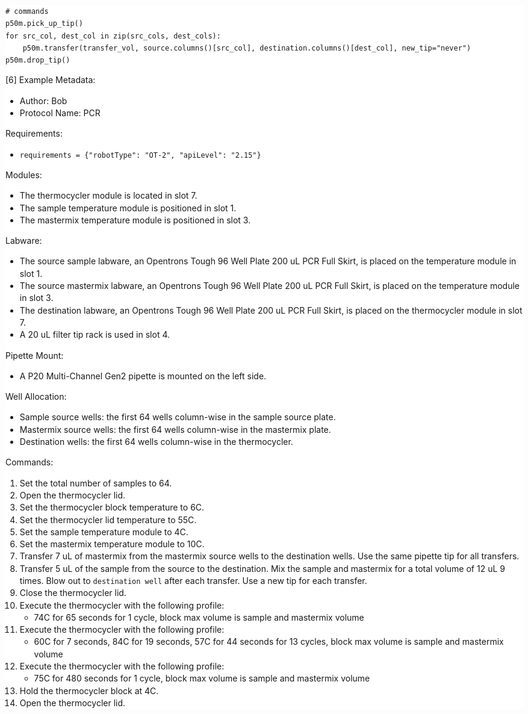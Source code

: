    # commands
    p50m.pick_up_tip()
    for src_col, dest_col in zip(src_cols, dest_cols):
        p50m.transfer(transfer_vol, source.columns()[src_col], destination.columns()[dest_col], new_tip="never")
    p50m.drop_tip()

</protocol>

[6] Example
<description>
Metadata:

- Author: Bob
- Protocol Name: PCR

Requirements:

- `requirements = {"robotType": "OT-2", "apiLevel": "2.15"}`

Modules:

- The thermocycler module is located in slot 7.
- The sample temperature module is positioned in slot 1.
- The mastermix temperature module is positioned in slot 3.

Labware:

- The source sample labware, an Opentrons Tough 96 Well Plate 200 uL PCR Full Skirt, is placed on the temperature module in slot 1.
- The source mastermix labware, an Opentrons Tough 96 Well Plate 200 uL PCR Full Skirt, is placed on the temperature module in slot 3.
- The destination labware, an Opentrons Tough 96 Well Plate 200 uL PCR Full Skirt, is placed on the thermocycler module in slot 7.
- A 20 uL filter tip rack is used in slot 4.

Pipette Mount:

- A P20 Multi-Channel Gen2 pipette is mounted on the left side.

Well Allocation:

- Sample source wells: the first 64 wells column-wise in the sample source plate.
- Mastermix source wells: the first 64 wells column-wise in the mastermix plate.
- Destination wells: the first 64 wells column-wise in the thermocycler.

Commands:

1. Set the total number of samples to 64.
2. Open the thermocycler lid.
3. Set the thermocycler block temperature to 6C.
4. Set the thermocycler lid temperature to 55C.
5. Set the sample temperature module to 4C.
6. Set the mastermix temperature module to 10C.
7. Transfer 7 uL of mastermix from the mastermix source wells to the destination wells. Use the same pipette tip for all transfers.
8. Transfer 5 uL of the sample from the source to the destination. Mix the sample and mastermix for a total volume of 12 uL 9 times.
   Blow out to `destination well` after each transfer. Use a new tip for each transfer.
9. Close the thermocycler lid.
10. Execute the thermocycler with the following profile:
    - 74C for 65 seconds for 1 cycle, block max volume is sample and mastermix volume
11. Execute the thermocycler with the following profile:
    - 60C for 7 seconds, 84C for 19 seconds, 57C for 44 seconds for 13 cycles, block max volume is sample and mastermix volume
12. Execute the thermocycler with the following profile:
    - 75C for 480 seconds for 1 cycle, block max volume is sample and mastermix volume
13. Hold the thermocycler block at 4C.
14. Open the thermocycler lid.